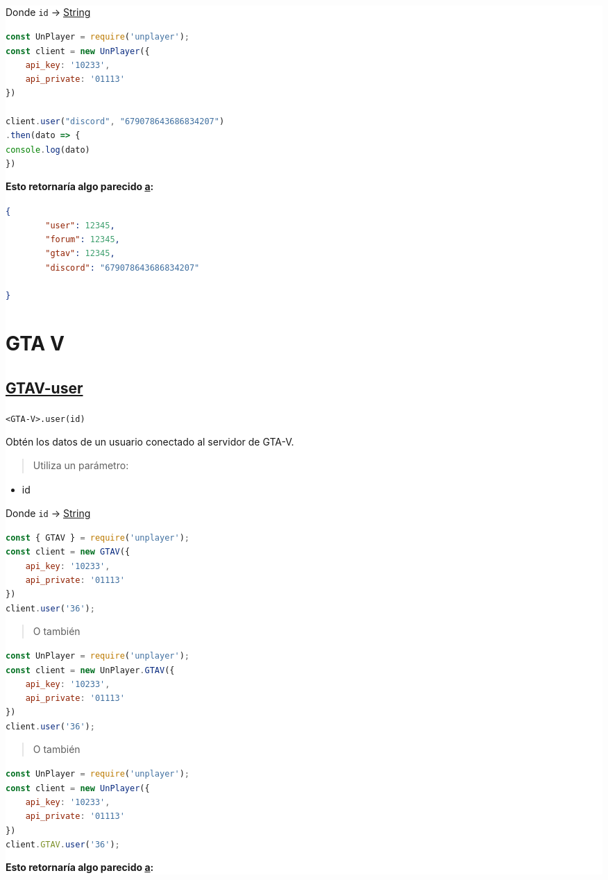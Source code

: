 Donde `id` → [String](https://developer.mozilla.org/es/docs/Web/JavaScript/Referencia/Objetos_globales/String)
```js
const UnPlayer = require('unplayer');
const client = new UnPlayer({
    api_key: '10233',
    api_private: '01113'
})

client.user("discord", "679078643686834207")
.then(dato => {
console.log(dato)
})
```
**Esto retornaría algo parecido [a](https://github.com/un-player/unplayer-api#m%C3%A9todos-restful-disponibles):**
```json
{
        "user": 12345,
        "forum": 12345,
        "gtav": 12345,
        "discord": "679078643686834207"

}
```
# GTA V
## [GTAV-user](#gtav-user)
``<GTA-V>.user(id)``

Obtén los datos de un usuario conectado al servidor de GTA-V.
> Utiliza un parámetro:

- id

Donde `id` → [String](https://developer.mozilla.org/es/docs/Web/JavaScript/Referencia/Objetos_globales/String)
```js
const { GTAV } = require('unplayer');
const client = new GTAV({
    api_key: '10233',
    api_private: '01113'
})
client.user('36');
```
> O también
```js
const UnPlayer = require('unplayer');
const client = new UnPlayer.GTAV({
    api_key: '10233',
    api_private: '01113'
})
client.user('36');
```
> O también
```js
const UnPlayer = require('unplayer');
const client = new UnPlayer({
    api_key: '10233',
    api_private: '01113'
})
client.GTAV.user('36');
```
**Esto retornaría algo parecido [a](https://github.com/un-player/unplayer-api#m%C3%A9todos-restful-disponibles-gtav):**